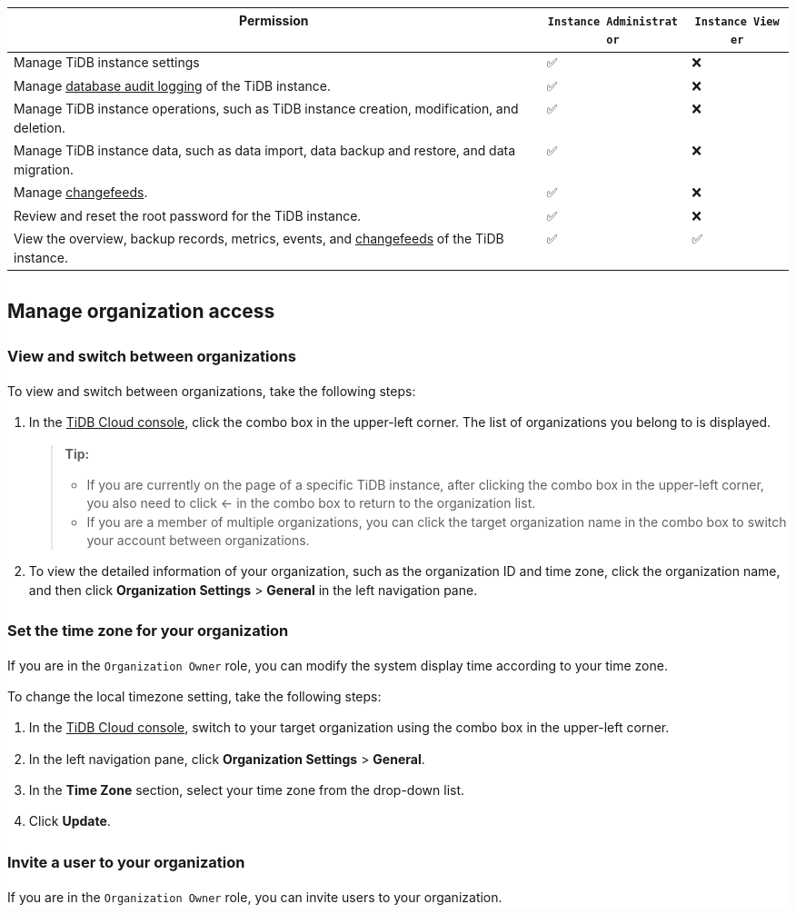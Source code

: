 | Permission  | `Instance Administrator` | `Instance Viewer` |
|---|---|---|
| Manage TiDB instance settings | ✅ | ❌ |
| Manage [database audit logging](/tidb-cloud/tidb-cloud-auditing.md) of the TiDB instance. | ✅ | ❌ |
| Manage TiDB instance operations, such as TiDB instance creation, modification, and deletion. | ✅ | ❌ |
| Manage TiDB instance data, such as data import, data backup and restore, and data migration. | ✅ | ❌ |
| Manage [changefeeds](/tidb-cloud/changefeed-overview.md). | ✅ | ❌ |
| Review and reset the root password for the TiDB instance. | ✅ | ❌ |
| View the overview, backup records, metrics, events, and [changefeeds](/tidb-cloud/changefeed-overview.md) of the TiDB instance. | ✅ | ✅ |

## Manage organization access

### View and switch between organizations

To view and switch between organizations, take the following steps:

1. In the [TiDB Cloud console](https://tidbcloud.com), click the combo box in the upper-left corner. The list of organizations you belong to is displayed.

    > **Tip:**
    >
    > - If you are currently on the page of a specific TiDB instance, after clicking the combo box in the upper-left corner, you also need to click ← in the combo box to return to the organization list.
    > - If you are a member of multiple organizations, you can click the target organization name in the combo box to switch your account between organizations.

2. To view the detailed information of your organization, such as the organization ID and time zone, click the organization name, and then click **Organization Settings** > **General** in the left navigation pane.

### Set the time zone for your organization

If you are in the `Organization Owner` role, you can modify the system display time according to your time zone.

To change the local timezone setting, take the following steps:

1. In the [TiDB Cloud console](https://tidbcloud.com), switch to your target organization using the combo box in the upper-left corner.

2. In the left navigation pane, click **Organization Settings** > **General**.

3. In the **Time Zone** section, select your time zone from the drop-down list.

4. Click **Update**.

### Invite a user to your organization

If you are in the `Organization Owner` role, you can invite users to your organization.

